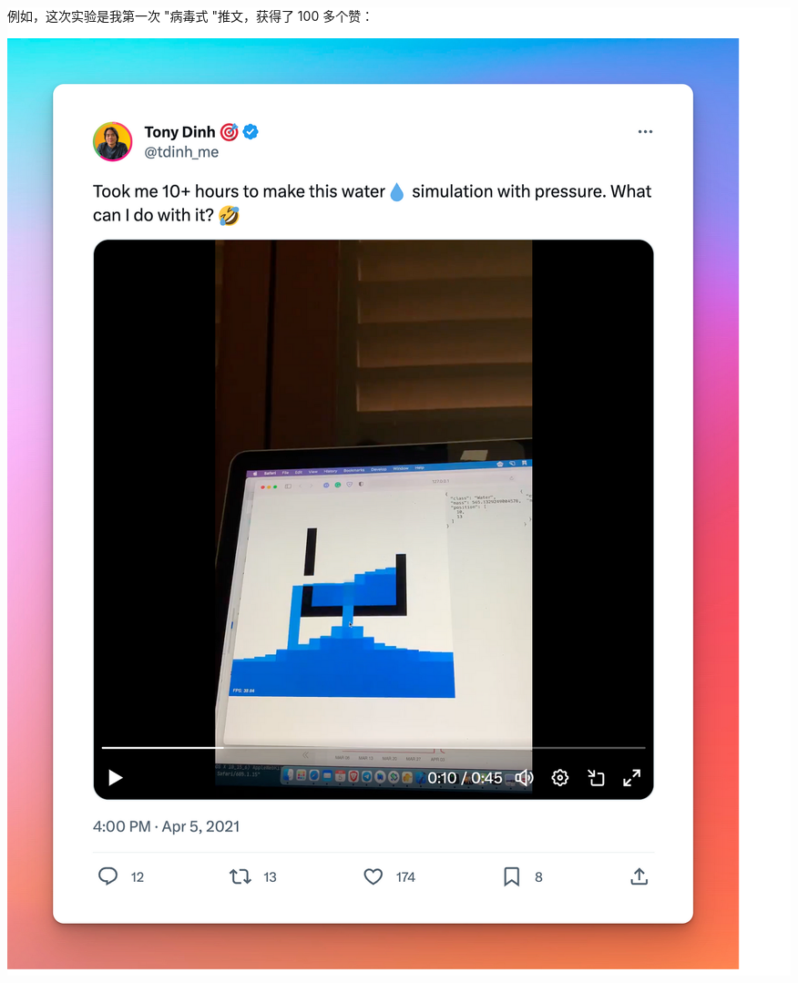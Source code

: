 例如，这次实验是我第一次 "病毒式 "推文，获得了 100 多个赞：

[![](https3A2F2Fsubstack-post-media.s3.amazonaws.com2Fpublic2Fimages2F8ff79375-94b2-45f1-850e-11ed5a7185c4_1472x1874.png)](https://substackcdn.com/image/fetch/f_auto,q_auto:good,fl_progressive:steep/https%3A%2F%2Fsubstack-post-media.s3.amazonaws.com%2Fpublic%2Fimages%2F8ff79375-94b2-45f1-850e-11ed5a7185c4_1472x1874.png)
